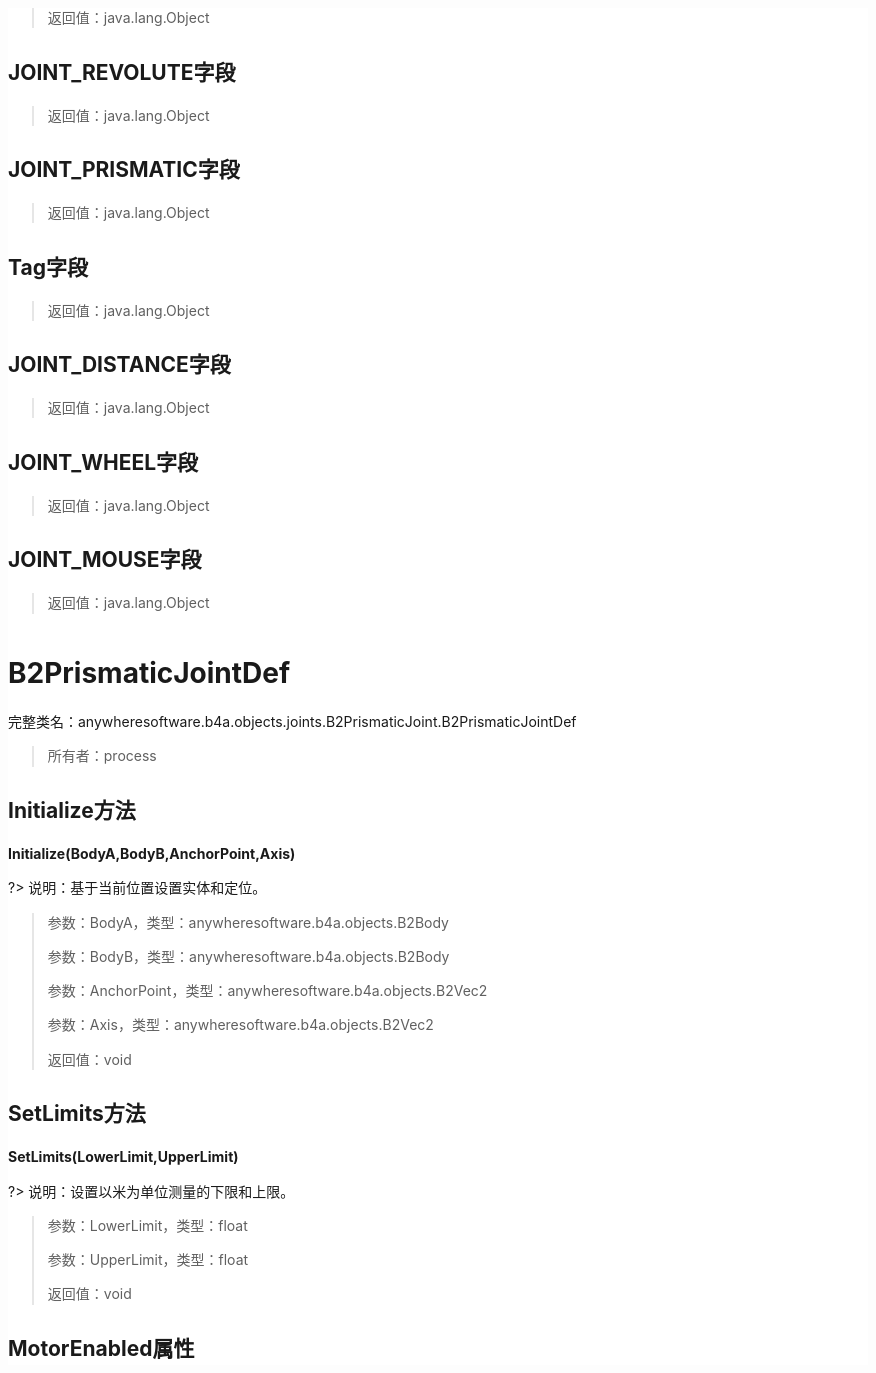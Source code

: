 > 返回值：java.lang.Object
## JOINT_REVOLUTE字段
>
> 返回值：java.lang.Object
## JOINT_PRISMATIC字段
>
> 返回值：java.lang.Object
## Tag字段
>
> 返回值：java.lang.Object
## JOINT_DISTANCE字段
>
> 返回值：java.lang.Object
## JOINT_WHEEL字段
>
> 返回值：java.lang.Object
## JOINT_MOUSE字段
>
> 返回值：java.lang.Object

# B2PrismaticJointDef
完整类名：anywheresoftware.b4a.objects.joints.B2PrismaticJoint.B2PrismaticJointDef
> 所有者：process
## Initialize方法
**Initialize(BodyA,BodyB,AnchorPoint,Axis)**

?> 说明：基于当前位置设置实体和定位。
>
> 参数：BodyA，类型：anywheresoftware.b4a.objects.B2Body
>
> 参数：BodyB，类型：anywheresoftware.b4a.objects.B2Body
>
> 参数：AnchorPoint，类型：anywheresoftware.b4a.objects.B2Vec2
>
> 参数：Axis，类型：anywheresoftware.b4a.objects.B2Vec2
>
> 返回值：void
## SetLimits方法
**SetLimits(LowerLimit,UpperLimit)**

?> 说明：设置以米为单位测量的下限和上限。
>
> 参数：LowerLimit，类型：float
>
> 参数：UpperLimit，类型：float
>
> 返回值：void
## MotorEnabled属性
